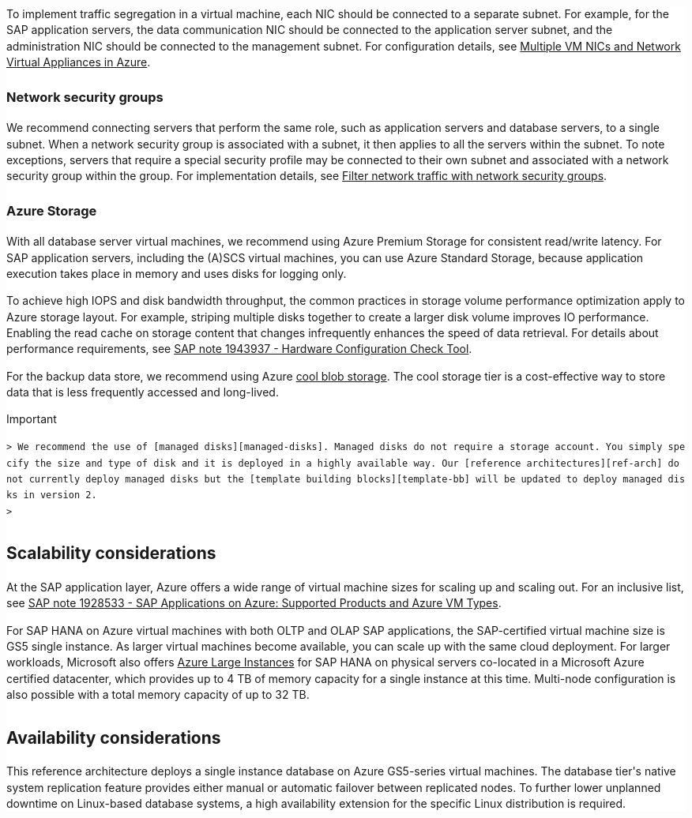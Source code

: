 To implement traffic segregation in a virtual machine, each NIC should be connected to a separate subnet. For example, for the SAP application servers, the data communication NIC should be connected to the application server subnet, and the administration NIC should be connected to the management subnet. For configuration details, see [Multiple VM NICs and Network Virtual Appliances in Azure][multiple-vm-nics].

### Network security groups
We recommend connecting servers that perform the same role, such as application servers and database servers, to a single subnet. When a network security group is associated with a subnet, it then applies to all the servers within the subnet. To note exceptions, servers that require a special security profile may be connected to their own subnet and associated with a network security group within the group. For implementation details, see [Filter network traffic with network security groups][filter-network].

### Azure Storage
With all database server virtual machines, we recommend using Azure Premium Storage for consistent read/write latency. For SAP application servers, including the (A)SCS virtual machines, you can use Azure Standard Storage, because application execution takes place in memory and uses disks for logging only.

To achieve high IOPS and disk bandwidth throughput, the common practices in storage volume performance optimization apply to Azure storage layout. For example, striping multiple disks together to create a larger disk volume improves IO performance. Enabling the read cache on storage content that changes infrequently enhances the speed of data retrieval. For details about performance requirements, see [SAP note 1943937 - Hardware Configuration Check Tool][sap-1943937].

For the backup data store, we recommend using Azure [cool blob storage][cool-blob-storage]. The cool storage tier is a cost-effective way to store data that is less frequently accessed and long-lived.

  > [!IMPORTANT]
    > We recommend the use of [managed disks][managed-disks]. Managed disks do not require a storage account. You simply specify the size and type of disk and it is deployed in a highly available way. Our [reference architectures][ref-arch] do not currently deploy managed disks but the [template building blocks][template-bb] will be updated to deploy managed disks in version 2.
    > 

## Scalability considerations
At the SAP application layer, Azure offers a wide range of virtual machine sizes for scaling up and scaling out. For an inclusive list, see [SAP note 1928533 - SAP Applications on Azure: Supported Products and Azure VM Types][sap-1928533].

For SAP HANA on Azure virtual machines with both OLTP and OLAP SAP applications, the SAP-certified virtual machine size is GS5 single instance. As larger virtual machines become available, you can scale up with the same cloud deployment. For larger workloads, Microsoft also offers [Azure Large Instances][azure-large-instances] for SAP HANA on physical servers co-located in a Microsoft Azure certified datacenter, which provides up to 4 TB of memory capacity for a single instance at this time. Multi-node configuration is also possible with a total memory capacity of up to 32 TB.

## Availability considerations
This reference architecture deploys a single instance database on Azure GS5-series virtual machines. The database tier's native system replication feature provides either manual or automatic failover between replicated nodes. To further lower unplanned downtime on Linux-based database systems, a high availability extension for the specific Linux distribution is required.


[azure-cli]: https://docs.microsoft.com/en-us/cli/azure/install-azure-cli
[azure-forum]: https://azure.microsoft.com/en-us/support/forums/
[azure-large-instances]: /azure/virtual-machines/workloads/sap/hana-overview-architecture
[azure-lb]: /azure/load-balancer/load-balancer-overview
[azure-storage]: /azure/storage/storage-standard-storage
[azure-trust-center]: https://azure.microsoft.com/en-us/support/trust-center/
[backup-faq]: /azure/backup/backup-azure-backup-faq
[clustering]: https://blogs.msdn.microsoft.com/saponsqlserver/2015/05/20/clustering-sap-ascs-instance-using-windows-server-failover-cluster-on-microsoft-azure-with-sios-datakeeper-and-azure-internal-load-balancer/
[cool-blob-storage]: /azure/storage/storage-blob-storage-tiers
[disk-encryption]: /azure/security/azure-security-disk-encryption
[expressroute]: /azure/architecture/reference-architectures/hybrid-networking/expressroute
[filter-network]: https://azure.microsoft.com/en-us/blog/multiple-vm-nics-and-network-virtual-appliances-in-azure/
[github]: https://github.com/mspnp/reference-architectures/tree/master/sap/sap-hana
[hana-backup]: /azure/virtual-machines/workloads/sap/sap-hana-backup-guide
[hana-guide]: https://help.sap.com/viewer/2c1988d620e04368aa4103bf26f17727/2.0.01/en-US/7eb0167eb35e4e2885415205b8383584.html
[ilb]: /azure/load-balancer/load-balancer-internal-overview
[logon-groups]: https://wiki.scn.sap.com/wiki/display/SI/ABAP+Logon+Group+based+Load+Balancing
[managed-disks]: /azure/storage/storage-managed-disks-overview
[monitoring]: /azure/architecture/best-practices/monitoring
[multiple-vm-nics]: https://azure.microsoft.com/en-us/blog/multiple-vm-nics-and-network-virtual-appliances-in-azure/
[netweaver-on-azure]: /azure/virtual-machines/workloads/sap/planning-guide
[nsg]: /azure/virtual-network/virtual-networks-n
[planning]: /azure/vpn-gateway/vpn-gateway-plan-design
[protecting-sap]: https://blogs.msdn.microsoft.com/saponsqlserver/2016/05/06/protecting-sap-systems-running-on-vmware-with-azure-site-recovery/
[ref-arch]: /azure/architecture/reference-architectures/
[running-SAP]: https://blogs.msdn.microsoft.com/saponsqlserver/2016/06/07/sap-on-sql-general-update-for-customers-partners-june-2016/
[running-sap-blog]: https://blogs.msdn.microsoft.com/saponsqlserver/2017/05/04/sap-on-azure-general-update-for-customers-partners-april-2017/
[sap-1943937]: https://launchpad.support.sap.com/#/notes/1943937
[sap-1928533]: https://launchpad.support.sap.com/#/notes/1928533
[sap-community]: https://www.sap.com/community.html
[sap-dispatcher]: https://help.sap.com/doc/saphelp_nw73ehp1/7.31.19/en-US/48/8fe37933114e6fe10000000a421937/frameset.htm
[sap-dispatcher-ha]: https://help.sap.com/doc/saphelp_nw73ehp1/7.31.19/en-US/48/9a9a6b48c673e8e10000000a42189b/frameset.htm
[sap-dispatcher-install]: https://wiki.scn.sap.com/wiki/display/SI/Web+Dispatcher+Installation
[sap-guide]: https://service.sap.com/instguides
[sap-ha]: https://support.sap.com/content/dam/SAAP/SAP_Activate/AGS_70.pdf
[sap-hana-on-azure]: https://azure.microsoft.com/en-us/services/virtual-machines/sap-hana/
[sap-netweaver-dr]: http://download.microsoft.com/download/9/5/6/956FEDC3-702D-4EFB-A7D3-2DB7505566B6/SAP%20NetWeaver%20-%20Building%20an%20Azure%20based%20Disaster%20Recovery%20Solution%20V1_5%20.docx
[sap-security]: https://archive.sap.com/documents/docs/DOC-62943
[sla]: https://azure.microsoft.com/support/legal/sla/virtual-machines
[stack-overflow]: http://stackoverflow.com/tags/sap/info
[swd]: https://help.sap.com/doc/saphelp_nw70ehp2/7.02.16/en-us/48/8fe37933114e6fe10000000a421937/frameset.htm
[template-bb]: https://github.com/mspnp/template-building-blocks/wiki
[white-papers]: https://azure.microsoft.com/en-us/blog/azure-compliance-white-paper-o-rama/
[0]: ./images/SAP-linux.png "SAP HANA application architecture on Linux using Microsoft Azure"